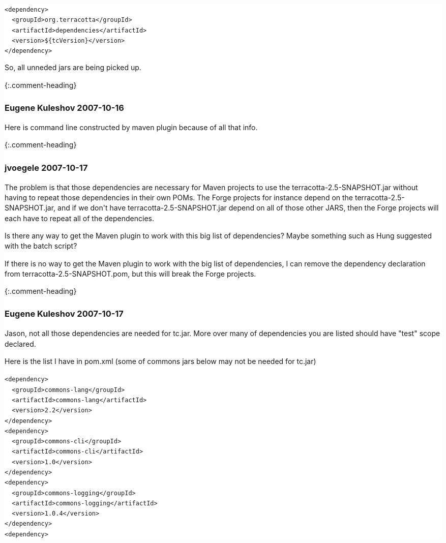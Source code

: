     <dependency>
      <groupId>org.terracotta</groupId>
      <artifactId>dependencies</artifactId>
      <version>${tcVersion}</version>
    </dependency>
  </dependencies>

So, all unneded jars are being picked up.

</div>


{:.comment-heading}
### **Eugene Kuleshov** <span class="date">2007-10-16</span>

<div markdown="1" class="comment">

Here is command line constructed by maven plugin because of all that info.

</div>


{:.comment-heading}
### **jvoegele** <span class="date">2007-10-17</span>

<div markdown="1" class="comment">

The problem is that those dependencies are necessary for Maven projects to use the terracotta-2.5-SNAPSHOT.jar without having to repeat those dependencies in their own POMs.  The Forge projects for instance depend on the terracotta-2.5-SNAPSHOT.jar, and if we don't have terracotta-2.5-SNAPSHOT.jar depend on all of those other JARS, then the Forge projects will each have to repeat all of the dependencies.

Is there any way to get the Maven plugin to work with this big list of dependencies?  Maybe something such as Hung suggested with the batch script?

If there is no way to get the Maven plugin to work with the big list of dependencies, I can remove the dependency declaration from terracotta-2.5-SNAPSHOT.pom, but this will break the Forge projects.

</div>


{:.comment-heading}
### **Eugene Kuleshov** <span class="date">2007-10-17</span>

<div markdown="1" class="comment">

Jason, not all those dependencies are needed for tc.jar. More over many of dependencies you are listed should have "test" scope declared.

Here is the list I have in pom.xml (some of commons jars below may not be needed for tc.jar)

    <dependency>
      <groupId>commons-lang</groupId>
      <artifactId>commons-lang</artifactId>
      <version>2.2</version>
    </dependency>
    <dependency>
      <groupId>commons-cli</groupId>
      <artifactId>commons-cli</artifactId>
      <version>1.0</version>
    </dependency>
    <dependency>
      <groupId>commons-logging</groupId>
      <artifactId>commons-logging</artifactId>
      <version>1.0.4</version>
    </dependency>
    <dependency>